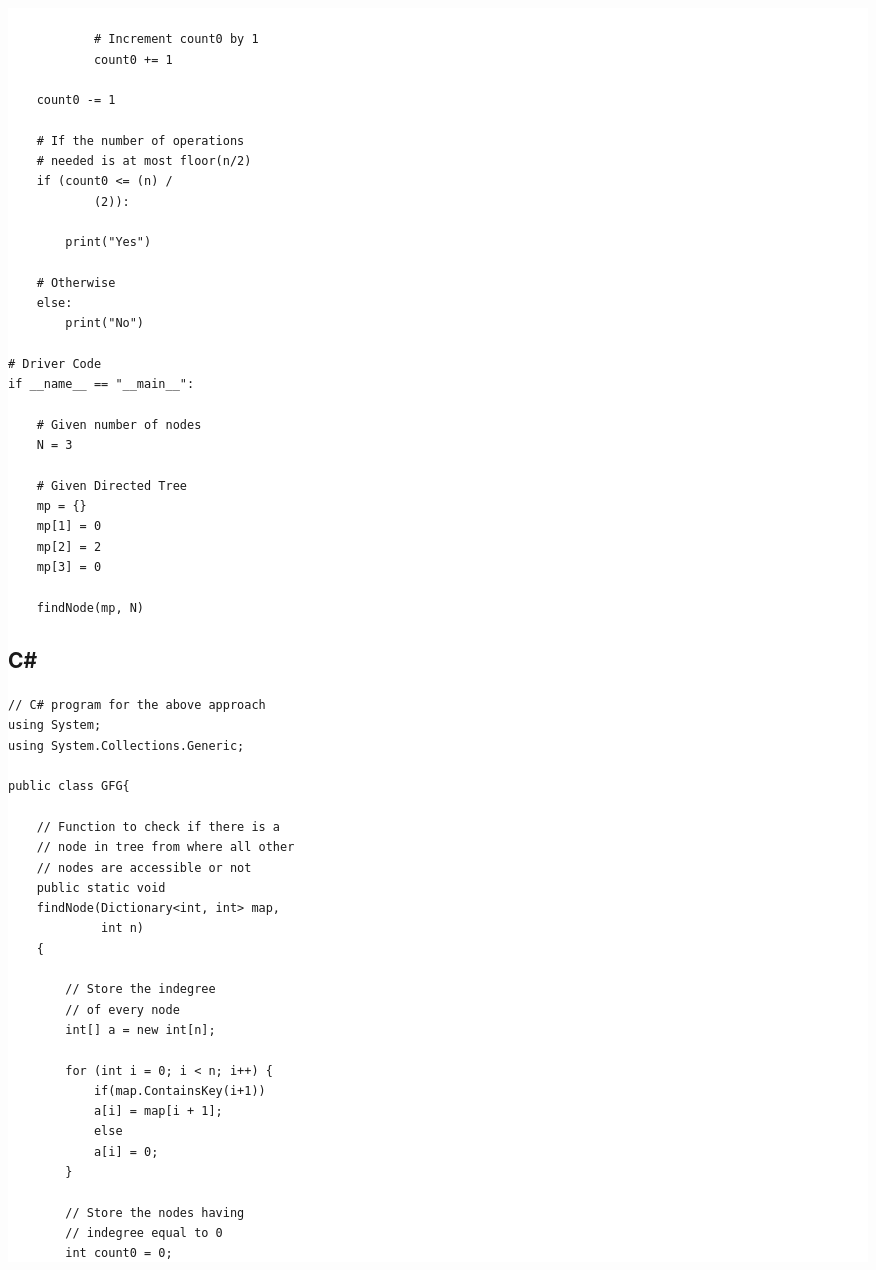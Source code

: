 ```

            # Increment count0 by 1
            count0 += 1

    count0 -= 1

    # If the number of operations
    # needed is at most floor(n/2)
    if (count0 <= (n) /
            (2)):

        print("Yes")

    # Otherwise
    else:
        print("No")

# Driver Code
if __name__ == "__main__":

    # Given number of nodes
    N = 3

    # Given Directed Tree
    mp = {}
    mp[1] = 0
    mp[2] = 2
    mp[3] = 0

    findNode(mp, N)
```

## C#

```
// C# program for the above approach
using System;
using System.Collections.Generic;

public class GFG{

    // Function to check if there is a
    // node in tree from where all other
    // nodes are accessible or not
    public static void
    findNode(Dictionary<int, int> map,
             int n)
    {

        // Store the indegree
        // of every node
        int[] a = new int[n];

        for (int i = 0; i < n; i++) {
            if(map.ContainsKey(i+1))
            a[i] = map[i + 1];
            else
            a[i] = 0;
        }

        // Store the nodes having
        // indegree equal to 0
        int count0 = 0;
```
